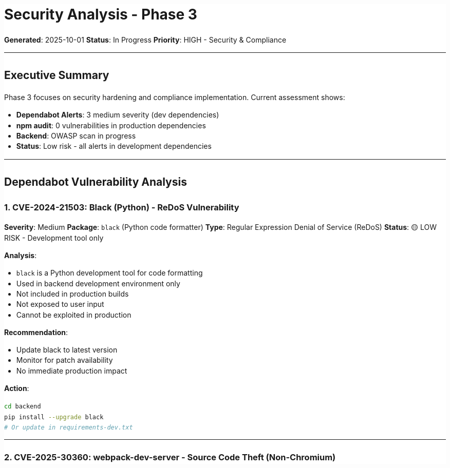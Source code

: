 # Security Analysis - Phase 3

**Generated**: 2025-10-01
**Status**: In Progress
**Priority**: HIGH - Security & Compliance

---

## Executive Summary

Phase 3 focuses on security hardening and compliance implementation. Current assessment shows:

- **Dependabot Alerts**: 3 medium severity (dev dependencies)
- **npm audit**: 0 vulnerabilities in production dependencies
- **Backend**: OWASP scan in progress
- **Status**: Low risk - all alerts in development dependencies

---

## Dependabot Vulnerability Analysis

### 1. CVE-2024-21503: Black (Python) - ReDoS Vulnerability

**Severity**: Medium
**Package**: `black` (Python code formatter)
**Type**: Regular Expression Denial of Service (ReDoS)
**Status**: 🟡 LOW RISK - Development tool only

**Analysis**:

- `black` is a Python development tool for code formatting
- Used in backend development environment only
- Not included in production builds
- Not exposed to user input
- Cannot be exploited in production

**Recommendation**:

- Update black to latest version
- Monitor for patch availability
- No immediate production impact

**Action**:

```bash
cd backend
pip install --upgrade black
# Or update in requirements-dev.txt
```

---

### 2. CVE-2025-30360: webpack-dev-server - Source Code Theft (Non-Chromium)
